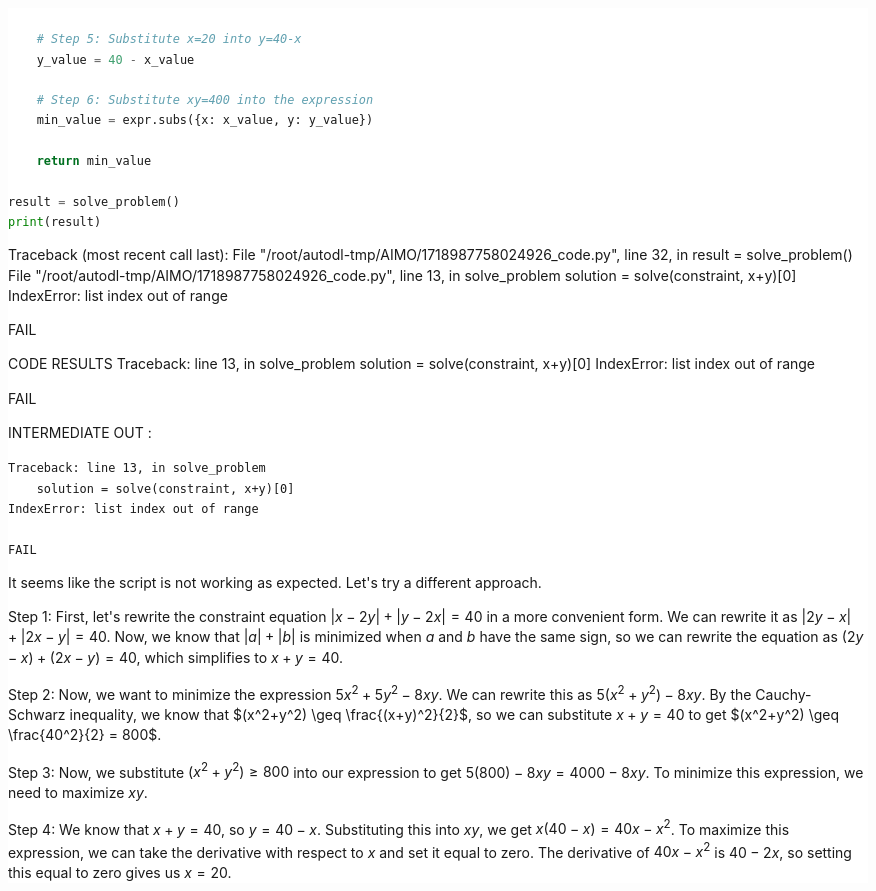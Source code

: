 ```python

    # Step 5: Substitute x=20 into y=40-x
    y_value = 40 - x_value

    # Step 6: Substitute xy=400 into the expression
    min_value = expr.subs({x: x_value, y: y_value})

    return min_value

result = solve_problem()
print(result)
```

Traceback (most recent call last):
  File "/root/autodl-tmp/AIMO/1718987758024926_code.py", line 32, in <module>
    result = solve_problem()
  File "/root/autodl-tmp/AIMO/1718987758024926_code.py", line 13, in solve_problem
    solution = solve(constraint, x+y)[0]
IndexError: list index out of range

FAIL

CODE RESULTS Traceback: line 13, in solve_problem
    solution = solve(constraint, x+y)[0]
IndexError: list index out of range

FAIL


INTERMEDIATE OUT :
```output
Traceback: line 13, in solve_problem
    solution = solve(constraint, x+y)[0]
IndexError: list index out of range

FAIL

```
It seems like the script is not working as expected. Let's try a different approach.

Step 1: First, let's rewrite the constraint equation $|x-2y| + |y-2x| = 40$ in a more convenient form. We can rewrite it as $|2y-x| + |2x-y| = 40$. Now, we know that $|a| + |b|$ is minimized when $a$ and $b$ have the same sign, so we can rewrite the equation as $(2y-x) + (2x-y) = 40$, which simplifies to $x + y = 40$.

Step 2: Now, we want to minimize the expression $5x^2+5y^2-8xy$. We can rewrite this as $5(x^2+y^2) - 8xy$. By the Cauchy-Schwarz inequality, we know that $(x^2+y^2) \geq \frac{(x+y)^2}{2}$, so we can substitute $x+y=40$ to get $(x^2+y^2) \geq \frac{40^2}{2} = 800$.

Step 3: Now, we substitute $(x^2+y^2) \geq 800$ into our expression to get $5(800) - 8xy = 4000 - 8xy$. To minimize this expression, we need to maximize $xy$.

Step 4: We know that $x+y=40$, so $y=40-x$. Substituting this into $xy$, we get $x(40-x) = 40x - x^2$. To maximize this expression, we can take the derivative with respect to $x$ and set it equal to zero. The derivative of $40x - x^2$ is $40 - 2x$, so setting this equal to zero gives us $x = 20$.
